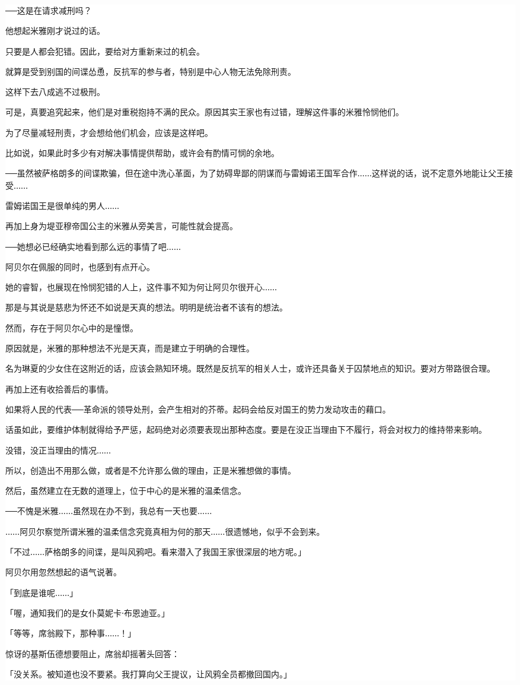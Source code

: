──这是在请求减刑吗？

他想起米雅刚才说过的话。

只要是人都会犯错。因此，要给对方重新来过的机会。

就算是受到别国的间谍怂恿，反抗军的参与者，特别是中心人物无法免除刑责。

这样下去八成逃不过极刑。

可是，真要追究起来，他们是对重税抱持不满的民众。原因其实王家也有过错，理解这件事的米雅怜悯他们。

为了尽量减轻刑责，才会想给他们机会，应该是这样吧。

比如说，如果此时多少有对解决事情提供帮助，或许会有酌情可悯的余地。

──虽然被萨格朗多的间谍欺骗，但在途中洗心革面，为了妨碍卑鄙的阴谋而与雷姆诺王国军合作……这样说的话，说不定意外地能让父王接受……

雷姆诺国王是很单纯的男人……

再加上身为堤亚穆帝国公主的米雅从旁美言，可能性就会提高。

──她想必已经确实地看到那么远的事情了吧……

阿贝尔在佩服的同时，也感到有点开心。

她的睿智，也展现在怜悯犯错的人上，这件事不知为何让阿贝尔很开心……

那是与其说是慈悲为怀还不如说是天真的想法。明明是统治者不该有的想法。

然而，存在于阿贝尔心中的是憧憬。

原因就是，米雅的那种想法不光是天真，而是建立于明确的合理性。

名为琳夏的少女住在这附近的话，应该会熟知环境。既然是反抗军的相关人士，或许还具备关于囚禁地点的知识。要对方带路很合理。

再加上还有收拾善后的事情。

如果将人民的代表──革命派的领导处刑，会产生相对的芥蒂。起码会给反对国王的势力发动攻击的藉口。

话虽如此，要维护体制就得给予严惩，起码绝对必须要表现出那种态度。要是在没正当理由下不履行，将会对权力的维持带来影响。

没错，没正当理由的情况……

所以，创造出不用那么做，或者是不允许那么做的理由，正是米雅想做的事情。

然后，虽然建立在无数的道理上，位于中心的是米雅的温柔信念。

──不愧是米雅……虽然现在办不到，我总有一天也要……

……阿贝尔察觉所谓米雅的温柔信念究竟真相为何的那天……很遗憾地，似乎不会到来。

「不过……萨格朗多的间谍，是叫风鸦吧。看来潜入了我国王家很深层的地方呢。」

阿贝尔用忽然想起的语气说著。

「到底是谁呢……」

「喔，通知我们的是女仆莫妮卡‧布恩迪亚。」

「等等，席翁殿下，那种事……！」

惊讶的基斯伍德想要阻止，席翁却摇著头回答：

「没关系。被知道也没不要紧。我打算向父王提议，让风鸦全员都撤回国内。」
